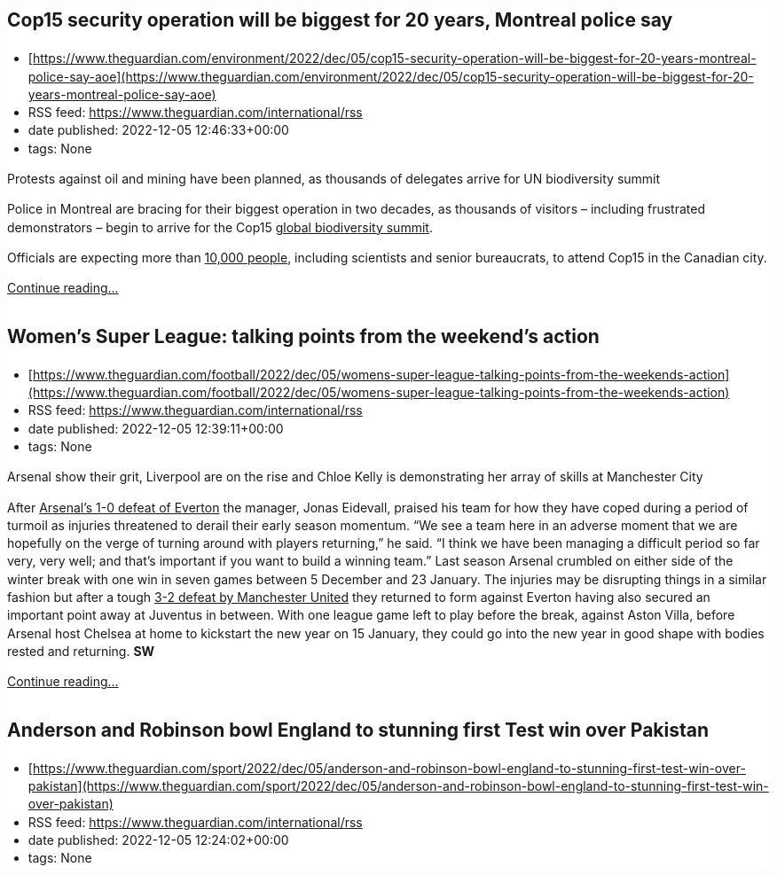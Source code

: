 ## Cop15 security operation will be biggest for 20 years, Montreal police say
 - [https://www.theguardian.com/environment/2022/dec/05/cop15-security-operation-will-be-biggest-for-20-years-montreal-police-say-aoe](https://www.theguardian.com/environment/2022/dec/05/cop15-security-operation-will-be-biggest-for-20-years-montreal-police-say-aoe)
 - RSS feed: https://www.theguardian.com/international/rss
 - date published: 2022-12-05 12:46:33+00:00
 - tags: None

<p>Protests against oil and mining have been planned, as thousands of delegates arrive for UN biodiversity summit</p><p>Police in Montreal are bracing for their biggest operation in two decades, as thousands of visitors – including frustrated demonstrators – begin to arrive for the Cop15 <a href="https://www.theguardian.com/environment/series/the-road-to-kunming">global biodiversity summit</a>.</p><p>Officials are expecting more than <a href="https://www.theguardian.com/environment/2022/dec/04/canada-china-cop15-biodiversity-summit-montreal-aoe">10,000 people</a>, including scientists and senior bureaucrats, to attend Cop15 in the Canadian city.</p> <a href="https://www.theguardian.com/environment/2022/dec/05/cop15-security-operation-will-be-biggest-for-20-years-montreal-police-say-aoe">Continue reading...</a>

## Women’s Super League: talking points from the weekend’s action
 - [https://www.theguardian.com/football/2022/dec/05/womens-super-league-talking-points-from-the-weekends-action](https://www.theguardian.com/football/2022/dec/05/womens-super-league-talking-points-from-the-weekends-action)
 - RSS feed: https://www.theguardian.com/international/rss
 - date published: 2022-12-05 12:39:11+00:00
 - tags: None

<p>Arsenal show their grit, Liverpool are on the rise and Chloe Kelly is demonstrating her array of skills at Manchester City</p><p>After <a href="https://www.theguardian.com/football/2022/dec/03/arsenal-everton-womens-super-league-match-report">Arsenal’s 1-0 defeat of Everton</a> the manager, Jonas Eidevall, praised his team for how they have coped during a period of turmoil as injuries threatened to derail their early season momentum. “We see a team here in an adverse moment that we are hopefully on the verge of turning around with players returning,” he said. “I think we have been managing a difficult period so far very, very well; and that’s important if you want to build a winning team.” Last season Arsenal crumbled on either side of the winter break with one win in seven games between 5 December and 23 January. The injuries may be disrupting things in a similar fashion but after a tough <a href="https://www.theguardian.com/football/2022/nov/19/arsenal-manchester-united-womens-super-league-match-report">3-2 defeat by Manchester United</a> they returned to form against Everton having also secured an important point away at Juventus in between. With one league game left to play before the break, against Aston Villa, before Arsenal host Chelsea at home to kickstart the new year on 15 January, they could go into the new year in good shape with bodies rested and returning. <strong>SW</strong></p> <a href="https://www.theguardian.com/football/2022/dec/05/womens-super-league-talking-points-from-the-weekends-action">Continue reading...</a>

## Anderson and Robinson bowl England to stunning first Test win over Pakistan
 - [https://www.theguardian.com/sport/2022/dec/05/anderson-and-robinson-bowl-england-to-stunning-first-test-win-over-pakistan](https://www.theguardian.com/sport/2022/dec/05/anderson-and-robinson-bowl-england-to-stunning-first-test-win-over-pakistan)
 - RSS feed: https://www.theguardian.com/international/rss
 - date published: 2022-12-05 12:24:02+00:00
 - tags: None
